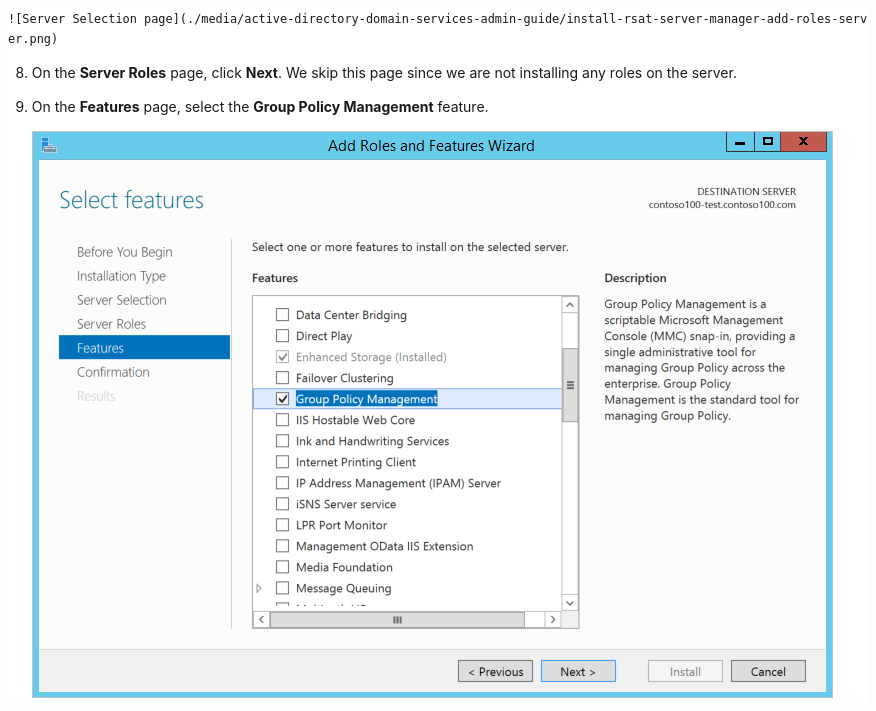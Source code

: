     ![Server Selection page](./media/active-directory-domain-services-admin-guide/install-rsat-server-manager-add-roles-server.png)
8. On the **Server Roles** page, click **Next**. We skip this page since we are not installing any roles on the server.
9. On the **Features** page, select the **Group Policy Management** feature.

    ![Features page](./media/active-directory-domain-services-admin-guide/install-rsat-server-manager-add-roles-gp-management.png)